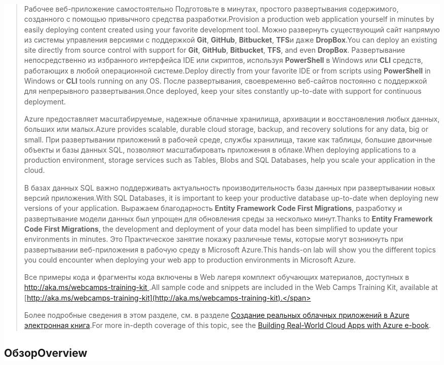 > <span data-ttu-id="dd2f7-112">Рабочее веб-приложение самостоятельно Подготовьте в минутах, простого развертывания содержимого, созданного с помощью привычного средства разработки.</span><span class="sxs-lookup"><span data-stu-id="dd2f7-112">Provision a production web application yourself in minutes by easily deploying content created using your favorite development tool.</span></span> <span data-ttu-id="dd2f7-113">Можно развернуть существующий сайт напрямую из системы управления версиями с поддержкой **Git**, **GitHub**, **Bitbucket**, **TFS**и даже  **DropBox**.</span><span class="sxs-lookup"><span data-stu-id="dd2f7-113">You can deploy an existing site directly from source control with support for **Git**, **GitHub**, **Bitbucket**, **TFS**, and even **DropBox**.</span></span> <span data-ttu-id="dd2f7-114">Развертывание непосредственно из избранного интерфейса IDE или скриптов, используя **PowerShell** в Windows или **CLI** средств, работающих в любой операционной системе.</span><span class="sxs-lookup"><span data-stu-id="dd2f7-114">Deploy directly from your favorite IDE or from scripts using **PowerShell** in Windows or **CLI** tools running on any OS.</span></span> <span data-ttu-id="dd2f7-115">После развертывания, своевременно веб-сайтов постоянно с поддержкой для непрерывного развертывания.</span><span class="sxs-lookup"><span data-stu-id="dd2f7-115">Once deployed, keep your sites constantly up-to-date with support for continuous deployment.</span></span>
>
> <span data-ttu-id="dd2f7-116">Azure предоставляет масштабируемые, надежные облачные хранилища, архивации и восстановления любых данных, больших или малых.</span><span class="sxs-lookup"><span data-stu-id="dd2f7-116">Azure provides scalable, durable cloud storage, backup, and recovery solutions for any data, big or small.</span></span> <span data-ttu-id="dd2f7-117">При развертывании приложений в рабочей среде, службы хранилища, такие как таблицы, большие двоичные объекты и базы данных SQL, позволяют масштабировать приложения в облаке.</span><span class="sxs-lookup"><span data-stu-id="dd2f7-117">When deploying applications to a production environment, storage services such as Tables, Blobs and SQL Databases, help you scale your application in the cloud.</span></span>
>
> <span data-ttu-id="dd2f7-118">В базах данных SQL важно поддерживать актуальность производительность базы данных при развертывании новых версий приложения.</span><span class="sxs-lookup"><span data-stu-id="dd2f7-118">With SQL Databases, it is important to keep your productive database up-to-date when deploying new versions of your application.</span></span> <span data-ttu-id="dd2f7-119">Выражаем благодарность **Entity Framework Code First Migrations**, разработку и развертывание модели данных был упрощен для обновления среды за несколько минут.</span><span class="sxs-lookup"><span data-stu-id="dd2f7-119">Thanks to **Entity Framework Code First Migrations**, the development and deployment of your data model has been simplified to update your environments in minutes.</span></span> <span data-ttu-id="dd2f7-120">Это Практическое занятие покажу различные темы, которые могут возникнуть при развертывании веб-приложения в рабочую среду в Microsoft Azure.</span><span class="sxs-lookup"><span data-stu-id="dd2f7-120">This hands-on lab will show you the different topics you could encounter when deploying your web app to production environments in Microsoft Azure.</span></span>
>
> <span data-ttu-id="dd2f7-121">Все примеры кода и фрагменты кода включены в Web лагеря комплект обучающих материалов, доступных в [ http://aka.ms/webcamps-training-kit ](http://aka.ms/webcamps-training-kit).</span><span class="sxs-lookup"><span data-stu-id="dd2f7-121">All sample code and snippets are included in the Web Camps Training Kit, available at [http://aka.ms/webcamps-training-kit](http://aka.ms/webcamps-training-kit).</span></span>
>
> <span data-ttu-id="dd2f7-122">Более подробные сведения в этом разделе, см. в разделе [Создание реальных облачных приложений в Azure электронная книга](building-real-world-cloud-apps-with-windows-azure/introduction.md).</span><span class="sxs-lookup"><span data-stu-id="dd2f7-122">For more in-depth coverage of this topic, see the [Building Real-World Cloud Apps with Azure e-book](building-real-world-cloud-apps-with-windows-azure/introduction.md).</span></span>


<a id="Overview"></a>
## <a name="overview"></a><span data-ttu-id="dd2f7-123">Обзор</span><span class="sxs-lookup"><span data-stu-id="dd2f7-123">Overview</span></span>
